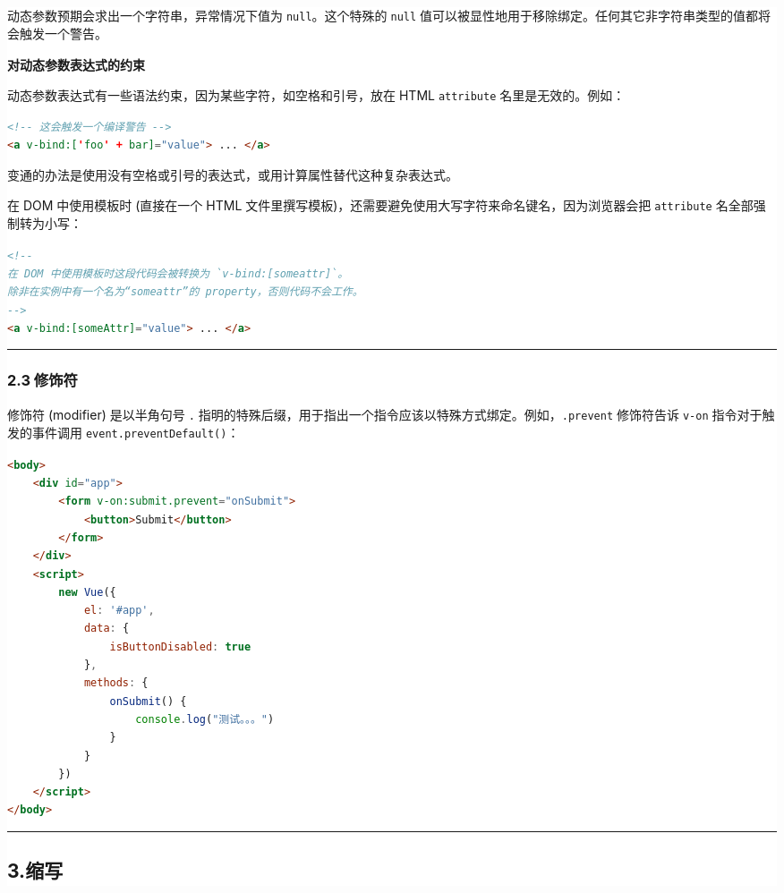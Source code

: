 动态参数预期会求出一个字符串，异常情况下值为 `null`。这个特殊的 `null` 值可以被显性地用于移除绑定。任何其它非字符串类型的值都将会触发一个警告。

**对动态参数表达式的约束**

动态参数表达式有一些语法约束，因为某些字符，如空格和引号，放在 HTML `attribute` 名里是无效的。例如：

```html
<!-- 这会触发一个编译警告 -->
<a v-bind:['foo' + bar]="value"> ... </a>
```

变通的办法是使用没有空格或引号的表达式，或用计算属性替代这种复杂表达式。

在 DOM 中使用模板时 (直接在一个 HTML 文件里撰写模板)，还需要避免使用大写字符来命名键名，因为浏览器会把 `attribute` 名全部强制转为小写：

```html
<!--
在 DOM 中使用模板时这段代码会被转换为 `v-bind:[someattr]`。
除非在实例中有一个名为“someattr”的 property，否则代码不会工作。
-->
<a v-bind:[someAttr]="value"> ... </a>
```

---

### 2.3 修饰符

修饰符 (modifier) 是以半角句号 `.` 指明的特殊后缀，用于指出一个指令应该以特殊方式绑定。例如，`.prevent` 修饰符告诉 `v-on` 指令对于触发的事件调用 `event.preventDefault()`：

```html
<body>
    <div id="app">
        <form v-on:submit.prevent="onSubmit">
            <button>Submit</button>
        </form>
    </div>
    <script>
        new Vue({
            el: '#app',
            data: {
                isButtonDisabled: true
            },
            methods: {
                onSubmit() {
                    console.log("测试。。。")
                }
            }
        })
    </script>
</body>
```

---

## 3.缩写
